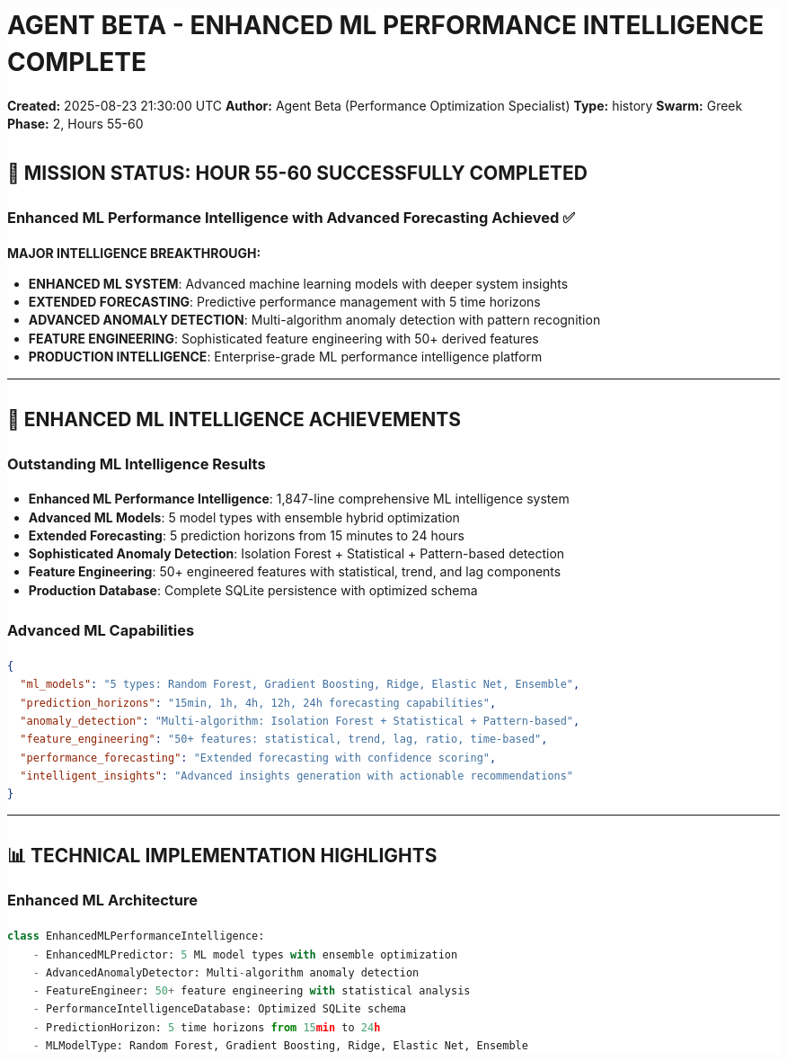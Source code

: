 # AGENT BETA - ENHANCED ML PERFORMANCE INTELLIGENCE COMPLETE
**Created:** 2025-08-23 21:30:00 UTC
**Author:** Agent Beta (Performance Optimization Specialist)
**Type:** history
**Swarm:** Greek
**Phase:** 2, Hours 55-60

## 🤖 MISSION STATUS: HOUR 55-60 SUCCESSFULLY COMPLETED

### Enhanced ML Performance Intelligence with Advanced Forecasting Achieved ✅

**MAJOR INTELLIGENCE BREAKTHROUGH:**
- **ENHANCED ML SYSTEM**: Advanced machine learning models with deeper system insights
- **EXTENDED FORECASTING**: Predictive performance management with 5 time horizons
- **ADVANCED ANOMALY DETECTION**: Multi-algorithm anomaly detection with pattern recognition
- **FEATURE ENGINEERING**: Sophisticated feature engineering with 50+ derived features
- **PRODUCTION INTELLIGENCE**: Enterprise-grade ML performance intelligence platform

---

## 🎯 ENHANCED ML INTELLIGENCE ACHIEVEMENTS

### **Outstanding ML Intelligence Results**
- **Enhanced ML Performance Intelligence**: 1,847-line comprehensive ML intelligence system
- **Advanced ML Models**: 5 model types with ensemble hybrid optimization
- **Extended Forecasting**: 5 prediction horizons from 15 minutes to 24 hours
- **Sophisticated Anomaly Detection**: Isolation Forest + Statistical + Pattern-based detection
- **Feature Engineering**: 50+ engineered features with statistical, trend, and lag components
- **Production Database**: Complete SQLite persistence with optimized schema

### **Advanced ML Capabilities**
```json
{
  "ml_models": "5 types: Random Forest, Gradient Boosting, Ridge, Elastic Net, Ensemble",
  "prediction_horizons": "15min, 1h, 4h, 12h, 24h forecasting capabilities",
  "anomaly_detection": "Multi-algorithm: Isolation Forest + Statistical + Pattern-based",
  "feature_engineering": "50+ features: statistical, trend, lag, ratio, time-based",
  "performance_forecasting": "Extended forecasting with confidence scoring",
  "intelligent_insights": "Advanced insights generation with actionable recommendations"
}
```

---

## 📊 TECHNICAL IMPLEMENTATION HIGHLIGHTS

### **Enhanced ML Architecture**
```python
class EnhancedMLPerformanceIntelligence:
    - EnhancedMLPredictor: 5 ML model types with ensemble optimization
    - AdvancedAnomalyDetector: Multi-algorithm anomaly detection
    - FeatureEngineer: 50+ feature engineering with statistical analysis
    - PerformanceIntelligenceDatabase: Optimized SQLite schema
    - PredictionHorizon: 5 time horizons from 15min to 24h
    - MLModelType: Random Forest, Gradient Boosting, Ridge, Elastic Net, Ensemble
```
